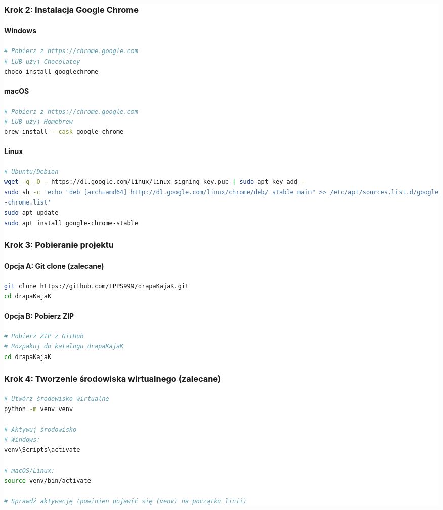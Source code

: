 ### Krok 2: Instalacja Google Chrome

#### Windows
```bash
# Pobierz z https://chrome.google.com
# LUB użyj Chocolatey
choco install googlechrome
```

#### macOS
```bash
# Pobierz z https://chrome.google.com
# LUB użyj Homebrew
brew install --cask google-chrome
```

#### Linux
```bash
# Ubuntu/Debian
wget -q -O - https://dl.google.com/linux/linux_signing_key.pub | sudo apt-key add -
sudo sh -c 'echo "deb [arch=amd64] http://dl.google.com/linux/chrome/deb/ stable main" >> /etc/apt/sources.list.d/google-chrome.list'
sudo apt update
sudo apt install google-chrome-stable
```

### Krok 3: Pobieranie projektu

#### Opcja A: Git clone (zalecane)
```bash
git clone https://github.com/TPPS999/drapaKajaK.git
cd drapaKajaK
```

#### Opcja B: Pobierz ZIP
```bash
# Pobierz ZIP z GitHub
# Rozpakuj do katalogu drapaKajaK
cd drapaKajaK
```

### Krok 4: Tworzenie środowiska wirtualnego (zalecane)

```bash
# Utwórz środowisko wirtualne
python -m venv venv

# Aktywuj środowisko
# Windows:
venv\Scripts\activate

# macOS/Linux:
source venv/bin/activate

# Sprawdź aktywację (powinien pojawić się (venv) na początku linii)
```
